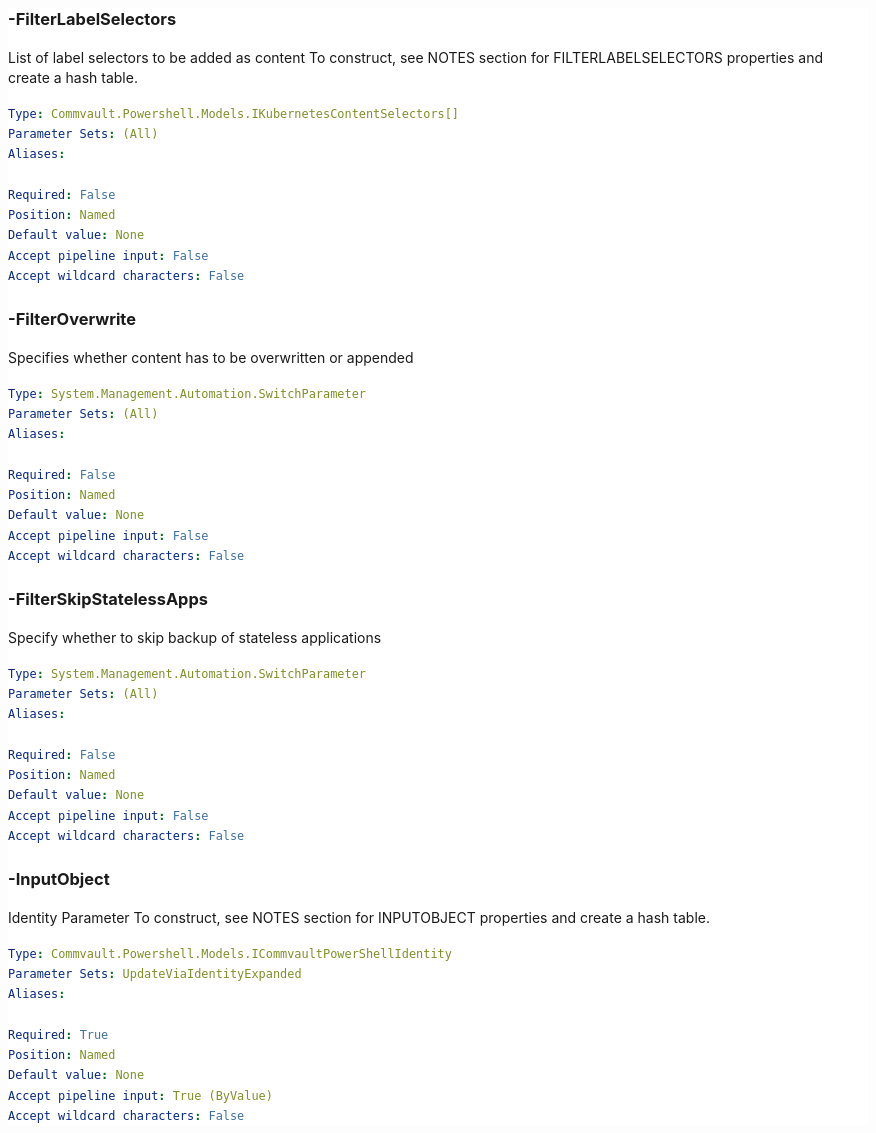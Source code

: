 ### -FilterLabelSelectors
List of label selectors to be added as content
To construct, see NOTES section for FILTERLABELSELECTORS properties and create a hash table.

```yaml
Type: Commvault.Powershell.Models.IKubernetesContentSelectors[]
Parameter Sets: (All)
Aliases:

Required: False
Position: Named
Default value: None
Accept pipeline input: False
Accept wildcard characters: False
```

### -FilterOverwrite
Specifies whether content has to be overwritten or appended

```yaml
Type: System.Management.Automation.SwitchParameter
Parameter Sets: (All)
Aliases:

Required: False
Position: Named
Default value: None
Accept pipeline input: False
Accept wildcard characters: False
```

### -FilterSkipStatelessApps
Specify whether to skip backup of stateless applications

```yaml
Type: System.Management.Automation.SwitchParameter
Parameter Sets: (All)
Aliases:

Required: False
Position: Named
Default value: None
Accept pipeline input: False
Accept wildcard characters: False
```

### -InputObject
Identity Parameter
To construct, see NOTES section for INPUTOBJECT properties and create a hash table.

```yaml
Type: Commvault.Powershell.Models.ICommvaultPowerShellIdentity
Parameter Sets: UpdateViaIdentityExpanded
Aliases:

Required: True
Position: Named
Default value: None
Accept pipeline input: True (ByValue)
Accept wildcard characters: False
```
